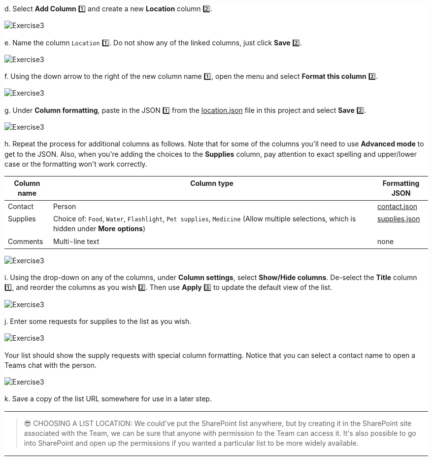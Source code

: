 d. Select **Add Column** 1️⃣ and create a new **Location** column 2️⃣.

![Exercise3](images/Part3-04.png)

e. Name the column `Location` 1️⃣. Do not show any of the linked columns, just click **Save** 2️⃣.

![Exercise3](images/Part3-05.png)

f. Using the down arrow to the right of the new column name 1️⃣, open the menu and select **Format this column** 2️⃣.

![Exercise3](images/Part3-06.png)

g. Under **Column formatting**, paste in the JSON 1️⃣ from the [location.json](../Solution/Column%20samples/location.json) file in this project and select **Save** 2️⃣.

![Exercise3](images/Part3-07.png)

h. Repeat the process for additional columns as follows. Note that for some of the columns you'll need to use **Advanced mode** to get to the JSON. Also, when you're adding the choices to the **Supplies** column, pay attention to exact spelling and upper/lower case or the formatting won't work correctly.

| Column name | Column type | Formatting JSON |
|---|---|---|
| Contact | Person | [contact.json](../Solution/Column%20samples/contact.json) |
| Supplies | Choice of: `Food`, `Water`, `Flashlight`, `Pet supplies`, `Medicine` (Allow multiple selections, which is hidden under **More options**) | [supplies.json](../Solution/Column%20samples/supplies.json) |
| Comments | Multi-line text | none |

![Exercise3](images/Part3-08.png)

i. Using the drop-down on any of the columns, under **Column settings**, select **Show/Hide columns**. De-select the **Title** column 1️⃣, and reorder the columns as you wish 2️⃣. Then use **Apply** 3️⃣ to update the default view of the list.

![Exercise3](images/Part3-10.png)

j. Enter some requests for supplies to the list as you wish.

![Exercise3](images/Part3-11.png)

Your list should show the supply requests with special column formatting. Notice that you can select a contact name to open a Teams chat with the person.

![Exercise3](images/Part3-12.png)

k. Save a copy of the list URL somewhere for use in a later step.

---
> 😎 CHOOSING A LIST LOCATION: We could've put the SharePoint list anywhere, but by creating it in the SharePoint site associated with the Team, we can be sure that anyone with permission to the Team can access it. It's also possible to go into SharePoint and open up the permissions if you wanted a particular list to be more widely available.

---